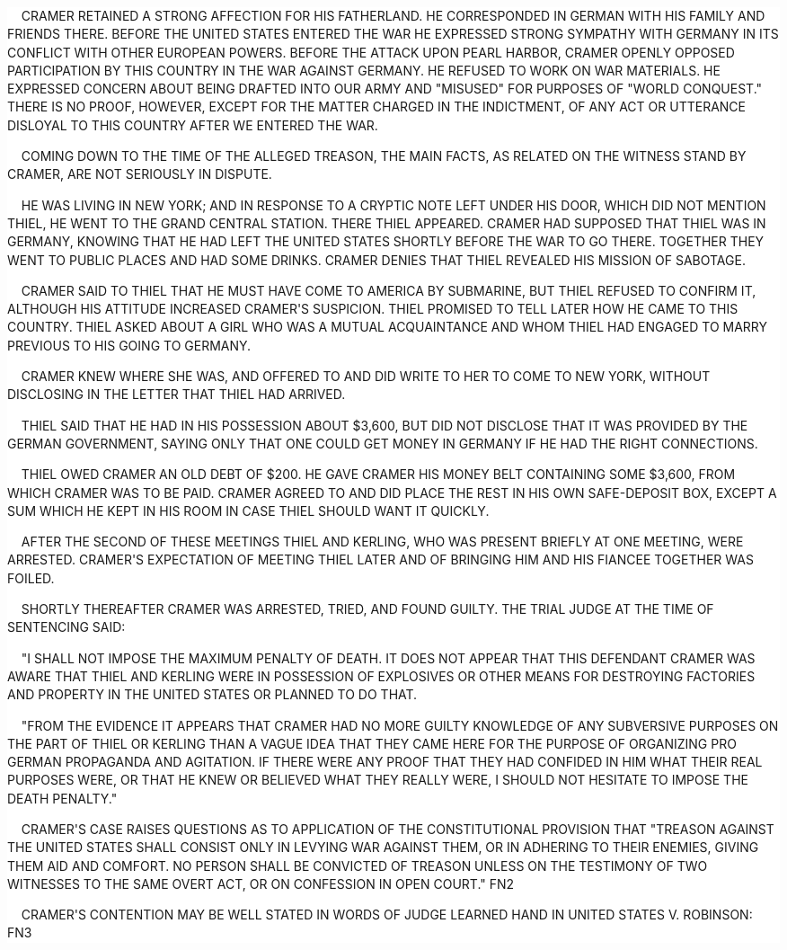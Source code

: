     CRAMER RETAINED A STRONG AFFECTION FOR HIS FATHERLAND.  HE CORRESPONDED IN GERMAN WITH HIS FAMILY AND FRIENDS THERE.  BEFORE THE UNITED STATES ENTERED THE WAR HE EXPRESSED STRONG SYMPATHY WITH GERMANY IN ITS CONFLICT WITH OTHER EUROPEAN POWERS.  BEFORE THE ATTACK UPON PEARL HARBOR, CRAMER OPENLY OPPOSED PARTICIPATION BY THIS COUNTRY IN THE WAR AGAINST GERMANY.  HE REFUSED TO WORK ON WAR MATERIALS.  HE EXPRESSED CONCERN ABOUT BEING DRAFTED INTO OUR ARMY AND "MISUSED" FOR PURPOSES OF "WORLD CONQUEST."  THERE IS NO PROOF, HOWEVER, EXCEPT FOR THE MATTER CHARGED IN THE INDICTMENT, OF ANY ACT OR UTTERANCE DISLOYAL TO THIS COUNTRY AFTER WE ENTERED THE WAR.

    COMING DOWN TO THE TIME OF THE ALLEGED TREASON, THE MAIN FACTS, AS RELATED ON THE WITNESS STAND BY CRAMER, ARE NOT SERIOUSLY IN DISPUTE.

    HE WAS LIVING IN NEW YORK; AND IN RESPONSE TO A CRYPTIC NOTE LEFT UNDER HIS DOOR, WHICH DID NOT MENTION THIEL, HE WENT TO THE GRAND CENTRAL STATION.  THERE THIEL APPEARED.  CRAMER HAD SUPPOSED THAT THIEL WAS IN GERMANY, KNOWING THAT HE HAD LEFT THE UNITED STATES SHORTLY BEFORE THE WAR TO GO THERE.  TOGETHER THEY WENT TO PUBLIC PLACES AND HAD SOME DRINKS.  CRAMER DENIES THAT THIEL REVEALED HIS MISSION OF SABOTAGE.

    CRAMER SAID TO THIEL THAT HE MUST HAVE COME TO AMERICA BY SUBMARINE, BUT THIEL REFUSED TO CONFIRM IT, ALTHOUGH HIS ATTITUDE INCREASED CRAMER'S SUSPICION.  THIEL PROMISED TO TELL LATER HOW HE CAME TO THIS COUNTRY.  THIEL ASKED ABOUT A GIRL WHO WAS A MUTUAL ACQUAINTANCE AND WHOM THIEL HAD ENGAGED TO MARRY PREVIOUS TO HIS GOING TO GERMANY.

    CRAMER KNEW WHERE SHE WAS, AND OFFERED TO AND DID WRITE TO HER TO COME TO NEW YORK, WITHOUT DISCLOSING IN THE LETTER THAT THIEL HAD ARRIVED.

    THIEL SAID THAT HE HAD IN HIS POSSESSION ABOUT $3,600, BUT DID NOT DISCLOSE THAT IT WAS PROVIDED BY THE GERMAN GOVERNMENT, SAYING ONLY THAT ONE COULD GET MONEY IN GERMANY IF HE HAD THE RIGHT CONNECTIONS.

    THIEL OWED CRAMER AN OLD DEBT OF $200.  HE GAVE CRAMER HIS MONEY BELT CONTAINING SOME $3,600, FROM WHICH CRAMER WAS TO BE PAID.  CRAMER AGREED TO AND DID PLACE THE REST IN HIS OWN SAFE-DEPOSIT BOX, EXCEPT A SUM WHICH HE KEPT IN HIS ROOM IN CASE THIEL SHOULD WANT IT QUICKLY.

    AFTER THE SECOND OF THESE MEETINGS THIEL AND KERLING, WHO WAS PRESENT BRIEFLY AT ONE MEETING, WERE ARRESTED.  CRAMER'S EXPECTATION OF MEETING THIEL LATER AND OF BRINGING HIM AND HIS FIANCEE TOGETHER WAS FOILED.

    SHORTLY THEREAFTER CRAMER WAS ARRESTED, TRIED, AND FOUND GUILTY.  THE TRIAL JUDGE AT THE TIME OF SENTENCING SAID:

    "I SHALL NOT IMPOSE THE MAXIMUM PENALTY OF DEATH.  IT DOES NOT APPEAR THAT THIS DEFENDANT CRAMER WAS AWARE THAT THIEL AND KERLING WERE IN POSSESSION OF EXPLOSIVES OR OTHER MEANS FOR DESTROYING FACTORIES AND PROPERTY IN THE UNITED STATES OR PLANNED TO DO THAT.

    "FROM THE EVIDENCE IT APPEARS THAT CRAMER HAD NO MORE GUILTY KNOWLEDGE OF ANY SUBVERSIVE PURPOSES ON THE PART OF THIEL OR KERLING THAN A VAGUE IDEA THAT THEY CAME HERE FOR THE PURPOSE OF ORGANIZING PRO GERMAN PROPAGANDA AND AGITATION.  IF THERE WERE ANY PROOF THAT THEY HAD CONFIDED IN HIM WHAT THEIR REAL PURPOSES WERE, OR THAT HE KNEW OR BELIEVED WHAT THEY REALLY WERE, I SHOULD NOT HESITATE TO IMPOSE THE DEATH PENALTY."

    CRAMER'S CASE RAISES QUESTIONS AS TO APPLICATION OF THE CONSTITUTIONAL PROVISION THAT "TREASON AGAINST THE UNITED STATES SHALL CONSIST ONLY IN LEVYING WAR AGAINST THEM, OR IN ADHERING TO THEIR ENEMIES, GIVING THEM AID AND COMFORT.  NO PERSON SHALL BE CONVICTED OF TREASON UNLESS ON THE TESTIMONY OF TWO WITNESSES TO THE SAME OVERT ACT, OR ON CONFESSION IN OPEN COURT."  FN2

    CRAMER'S CONTENTION MAY BE WELL STATED IN WORDS OF JUDGE LEARNED HAND IN UNITED STATES V. ROBINSON:  FN3
